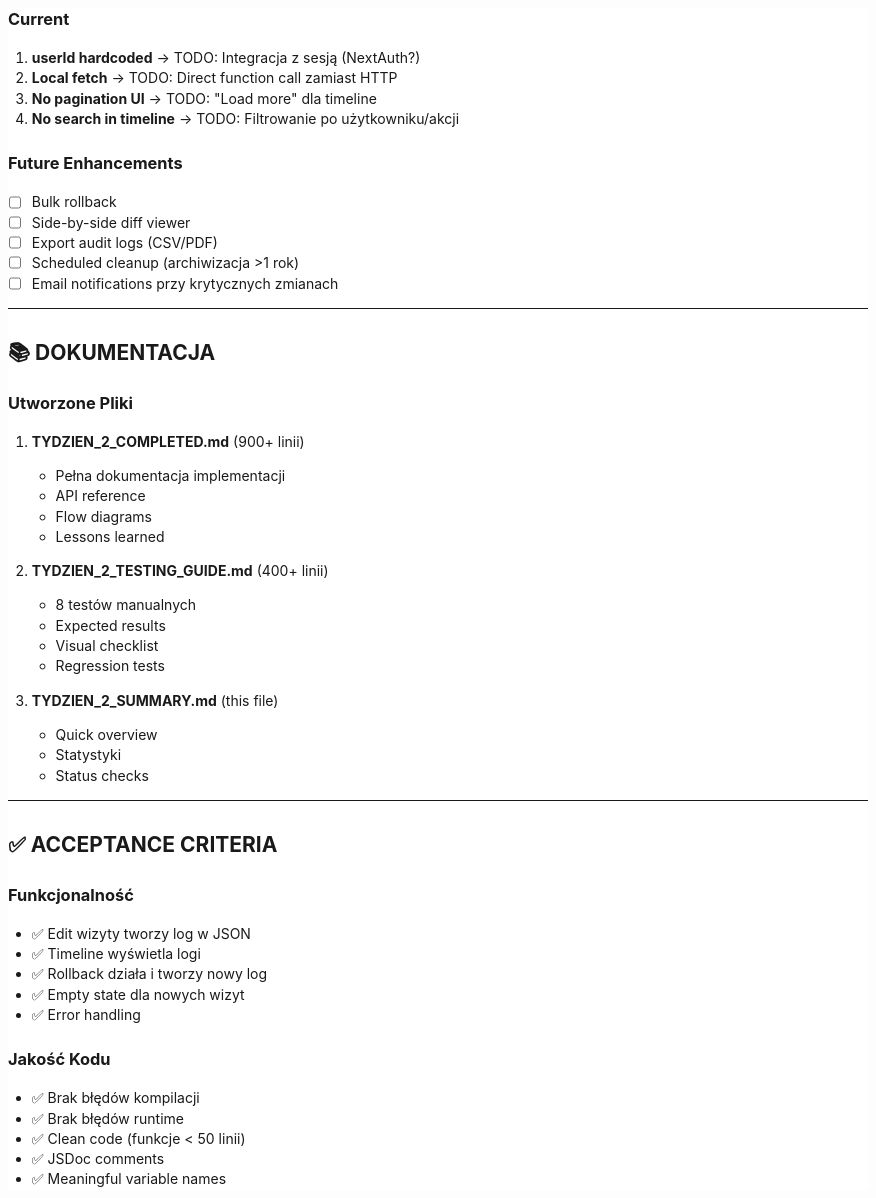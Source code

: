 ### Current
1. **userId hardcoded** → TODO: Integracja z sesją (NextAuth?)
2. **Local fetch** → TODO: Direct function call zamiast HTTP
3. **No pagination UI** → TODO: "Load more" dla timeline
4. **No search in timeline** → TODO: Filtrowanie po użytkowniku/akcji

### Future Enhancements
- [ ] Bulk rollback
- [ ] Side-by-side diff viewer
- [ ] Export audit logs (CSV/PDF)
- [ ] Scheduled cleanup (archiwizacja >1 rok)
- [ ] Email notifications przy krytycznych zmianach

---

## 📚 DOKUMENTACJA

### Utworzone Pliki
1. **TYDZIEN_2_COMPLETED.md** (900+ linii)
   - Pełna dokumentacja implementacji
   - API reference
   - Flow diagrams
   - Lessons learned

2. **TYDZIEN_2_TESTING_GUIDE.md** (400+ linii)
   - 8 testów manualnych
   - Expected results
   - Visual checklist
   - Regression tests

3. **TYDZIEN_2_SUMMARY.md** (this file)
   - Quick overview
   - Statystyki
   - Status checks

---

## ✅ ACCEPTANCE CRITERIA

### Funkcjonalność
- ✅ Edit wizyty tworzy log w JSON
- ✅ Timeline wyświetla logi
- ✅ Rollback działa i tworzy nowy log
- ✅ Empty state dla nowych wizyt
- ✅ Error handling

### Jakość Kodu
- ✅ Brak błędów kompilacji
- ✅ Brak błędów runtime
- ✅ Clean code (funkcje < 50 linii)
- ✅ JSDoc comments
- ✅ Meaningful variable names
